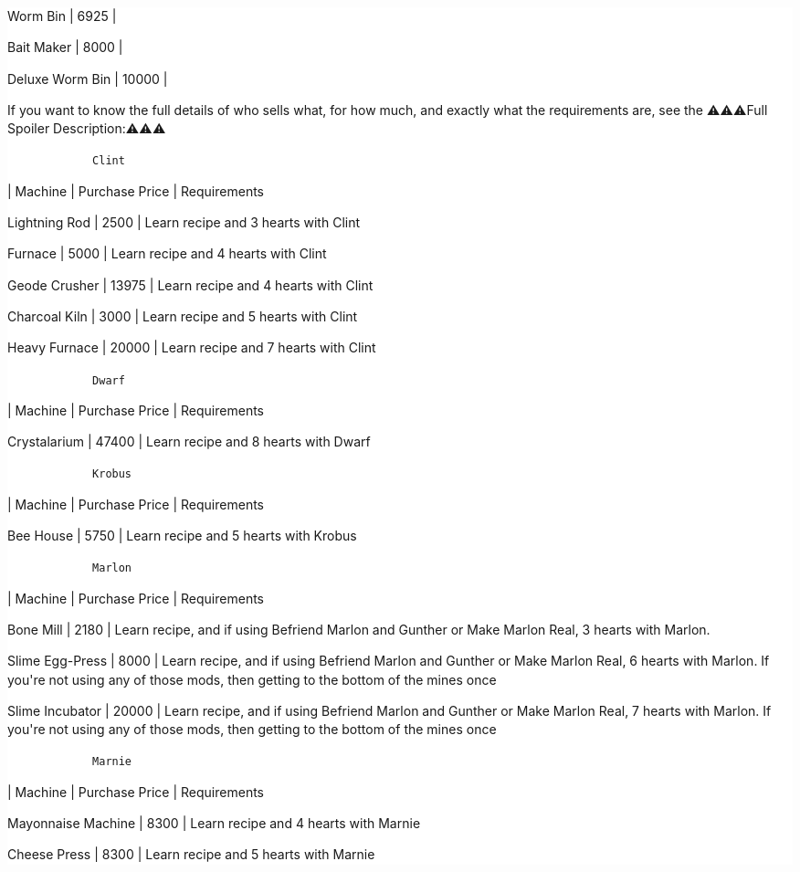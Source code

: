 Worm Bin           |      6925      |

Bait Maker         |      8000      |

Deluxe Worm Bin    |     10000      |



If you want to know the full details of who sells what, for how much, and exactly what the requirements are, see the ⚠️⚠️⚠️Full Spoiler Description:⚠️⚠️⚠️

                 Clint

|   Machine        | Purchase Price | Requirements

Lightning Rod      |      2500      | Learn recipe and 3 hearts with Clint

Furnace            |      5000      | Learn recipe and 4 hearts with Clint

Geode Crusher      |     13975      | Learn recipe and 4 hearts with Clint

Charcoal Kiln      |      3000      | Learn recipe and 5 hearts with Clint

Heavy Furnace      |     20000      | Learn recipe and 7 hearts with Clint

                 Dwarf

|   Machine        | Purchase Price | Requirements

Crystalarium       |     47400      | Learn recipe and 8 hearts with Dwarf

                 Krobus

|   Machine        | Purchase Price | Requirements

Bee House          |      5750      | Learn recipe and 5 hearts with Krobus

                 Marlon

|   Machine        | Purchase Price | Requirements

Bone Mill          |      2180      | Learn recipe, and if using Befriend Marlon and Gunther or Make Marlon Real, 3 hearts with Marlon. 

Slime Egg-Press    |      8000      | Learn recipe, and if using Befriend Marlon and Gunther or Make Marlon Real, 6 hearts with Marlon. If you're not using any of those mods, then getting to the bottom of the mines once

Slime Incubator    |     20000      | Learn recipe, and if using Befriend Marlon and Gunther or Make Marlon Real, 7 hearts with Marlon. If you're not using any of those mods, then getting to the bottom of the mines once

                 Marnie

|   Machine        | Purchase Price | Requirements

Mayonnaise Machine |      8300      | Learn recipe and 4 hearts with Marnie

Cheese Press       |      8300      | Learn recipe and 5 hearts with Marnie
